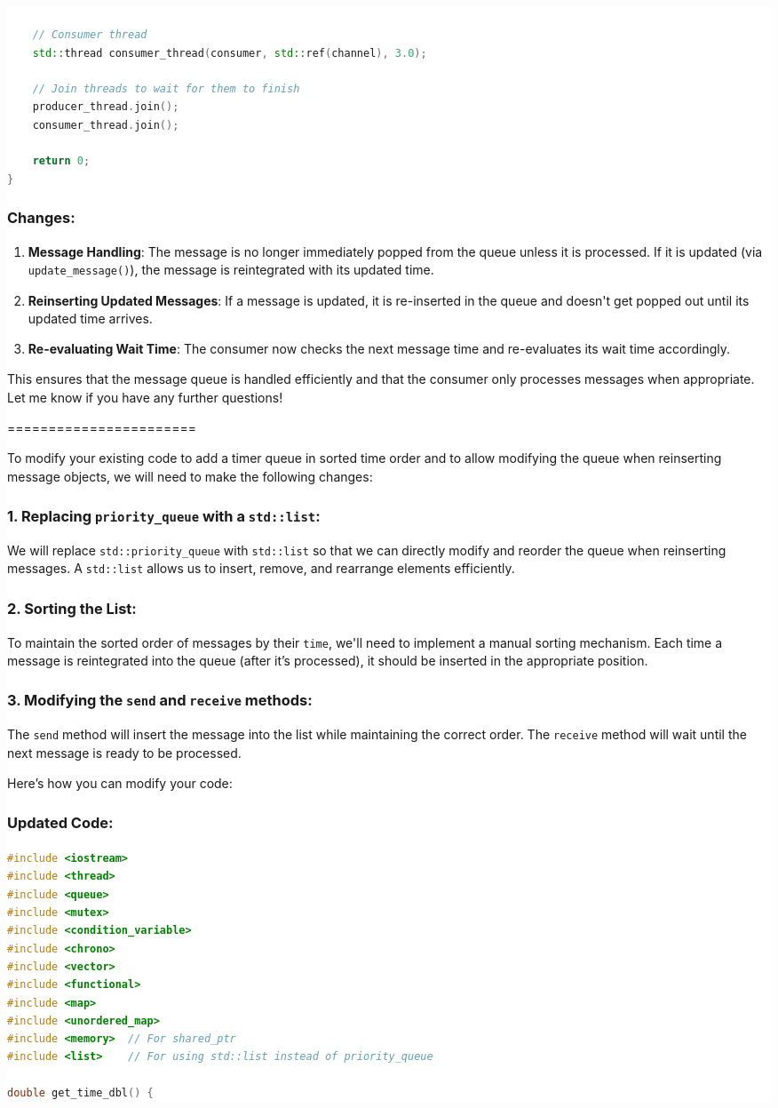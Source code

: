 ```cpp

    // Consumer thread
    std::thread consumer_thread(consumer, std::ref(channel), 3.0);

    // Join threads to wait for them to finish
    producer_thread.join();
    consumer_thread.join();

    return 0;
}
```

### Changes:

1. **Message Handling**: The message is no longer immediately popped from the queue unless it is processed. If it is updated (via `update_message()`), the message is reintegrated with its updated time.
   
2. **Reinserting Updated Messages**: If a message is updated, it is re-inserted in the queue and doesn't get popped out until its updated time arrives.

3. **Re-evaluating Wait Time**: The consumer now checks the next message time and re-evaluates its wait time accordingly.

This ensures that the message queue is handled efficiently and that the consumer only processes messages when appropriate. Let me know if you have any further questions!

=======================


To modify your existing code to add a timer queue in sorted time order and to allow modifying the queue when reinserting message objects, we will need to make the following changes:

### 1. **Replacing `priority_queue` with a `std::list`**:
We will replace `std::priority_queue` with `std::list` so that we can directly modify and reorder the queue when reinserting messages. A `std::list` allows us to insert, remove, and rearrange elements efficiently.

### 2. **Sorting the List**:
To maintain the sorted order of messages by their `time`, we'll need to implement a manual sorting mechanism. Each time a message is reintegrated into the queue (after it’s processed), it should be inserted in the appropriate position.

### 3. **Modifying the `send` and `receive` methods**:
The `send` method will insert the message into the list while maintaining the correct order. The `receive` method will wait until the next message is ready to be processed.

Here’s how you can modify your code:

### Updated Code:

```cpp
#include <iostream>
#include <thread>
#include <queue>
#include <mutex>
#include <condition_variable>
#include <chrono>
#include <vector>
#include <functional>
#include <map>
#include <unordered_map>
#include <memory>  // For shared_ptr
#include <list>    // For using std::list instead of priority_queue

double get_time_dbl() {
```
